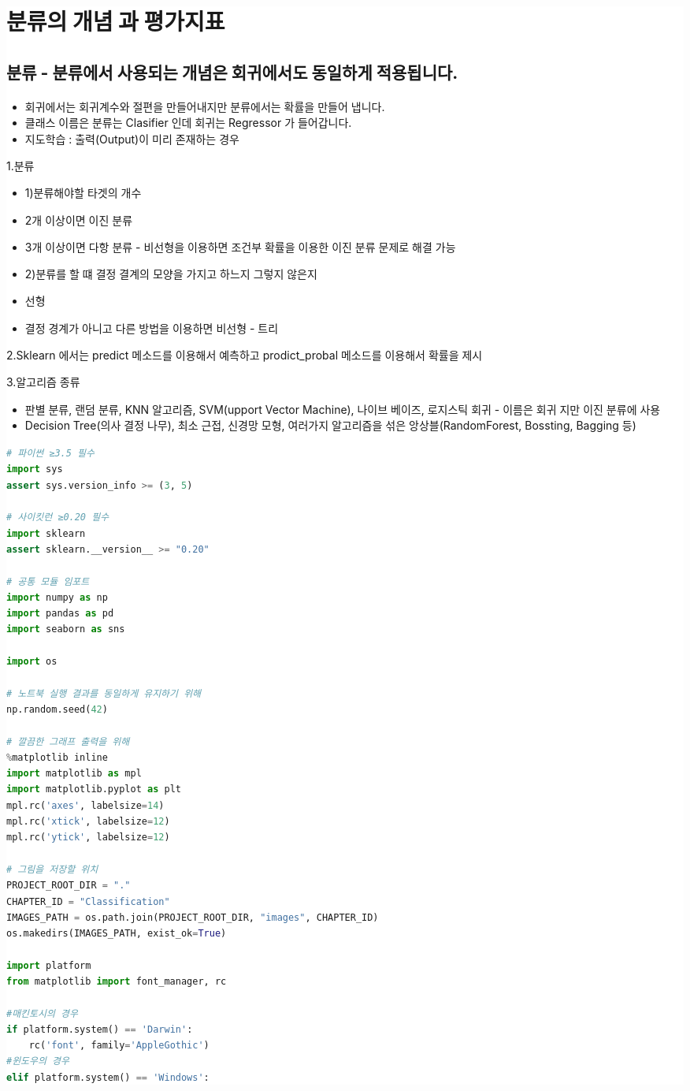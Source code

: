 # 분류의 개념 과 평가지표

## 분류 - 분류에서 사용되는 개념은 회귀에서도 동일하게 적용됩니다.
- 회귀에서는 회귀계수와 절편을 만들어내지만 분류에서는 확률을 만들어 냅니다.
- 클래스 이름은 분류는 Clasifier 인데 회귀는 Regressor 가 들어갑니다.
- 지도학습 : 출력(Output)이 미리 존재하는 경우

1.분류
- 1)분류해야할 타겟의 개수
- 2개 이상이면 이진 분류
- 3개 이상이면 다항 분류 - 비선형을 이용하면 조건부 확률을 이용한 이진 분류 문제로 해결 가능

- 2)분류를 할 떄 결정 결계의 모양을 가지고 하느지 그렇지 않은지 
- 선형
- 결정 경계가 아니고 다른 방법을 이용하면 비선형 - 트리

2.Sklearn 에서는 predict 메소드를 이용해서 예측하고 prodict_probal 메소드를 이용해서 확률을 제시

3.알고리즘 종류
- 판별 분류, 랜덤 분류, KNN 알고리즘, SVM(upport Vector Machine), 나이브 베이즈, 로지스틱 회귀 - 이름은 회귀 지만 이진 분류에 사용
- Decision Tree(의사 결정 나무), 최소 근접, 신경망 모형, 여러가지 알고리즘을 섞은 앙상블(RandomForest, Bossting, Bagging 등)


```python
# 파이썬 ≥3.5 필수
import sys
assert sys.version_info >= (3, 5)

# 사이킷런 ≥0.20 필수
import sklearn
assert sklearn.__version__ >= "0.20"

# 공통 모듈 임포트
import numpy as np
import pandas as pd
import seaborn as sns

import os

# 노트북 실행 결과를 동일하게 유지하기 위해
np.random.seed(42)

# 깔끔한 그래프 출력을 위해
%matplotlib inline
import matplotlib as mpl
import matplotlib.pyplot as plt
mpl.rc('axes', labelsize=14)
mpl.rc('xtick', labelsize=12)
mpl.rc('ytick', labelsize=12)

# 그림을 저장할 위치
PROJECT_ROOT_DIR = "."
CHAPTER_ID = "Classification"
IMAGES_PATH = os.path.join(PROJECT_ROOT_DIR, "images", CHAPTER_ID)
os.makedirs(IMAGES_PATH, exist_ok=True)

import platform
from matplotlib import font_manager, rc

#매킨토시의 경우
if platform.system() == 'Darwin':
    rc('font', family='AppleGothic')
#윈도우의 경우
elif platform.system() == 'Windows':
```